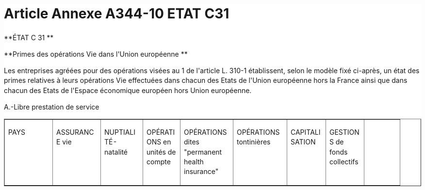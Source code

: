 # Article Annexe A344-10 ETAT C31

**ÉTAT C 31 **

**Primes des opérations Vie dans l'Union européenne **

Les entreprises agréées pour des opérations visées au 1 de l'article L. 310-1 établissent, selon le modèle fixé ci-après, un
état des primes relatives à leurs opérations Vie effectuées dans chacun des Etats de l'Union européenne hors la France ainsi
que dans chacun des Etats de l'Espace économique européen hors Union européenne.

A.-Libre prestation de service 

<table border="1" cellspacing="0" align="center" cellpadding="0">
  <tbody>
    <tr>
      <td width="84">

PAYS 

</td>
      <td width="84">

ASSURANCE vie 

</td>
      <td width="72">

NUPTIALITÉ-natalité 

</td>
      <td width="62">

OPÉRATIONS en unités de compte 

</td>
      <td width="94">

OPÉRATIONS dites "permanent health insurance" 

</td>
      <td width="96">

OPÉRATIONS tontinières 

</td>
      <td width="65">

CAPITALISATION 

</td>
      <td width="64">

GESTIONS de fonds collectifs 

</td>
      <td width="59">
